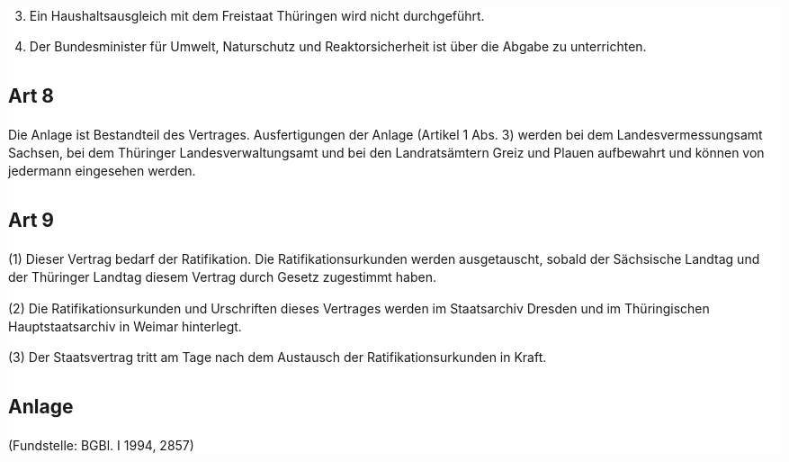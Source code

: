 
3.  Ein Haushaltsausgleich mit dem Freistaat Thüringen wird nicht
    durchgeführt.


4.  Der Bundesminister für Umwelt, Naturschutz und Reaktorsicherheit ist
    über die Abgabe zu unterrichten.





## Art 8

Die Anlage ist Bestandteil des Vertrages. Ausfertigungen der Anlage
(Artikel 1 Abs. 3) werden bei dem Landesvermessungsamt Sachsen, bei
dem Thüringer Landesverwaltungsamt und bei den Landratsämtern Greiz
und Plauen aufbewahrt und können von jedermann eingesehen werden.


## Art 9

(1) Dieser Vertrag bedarf der Ratifikation. Die Ratifikationsurkunden
werden ausgetauscht, sobald der Sächsische Landtag und der Thüringer
Landtag diesem Vertrag durch Gesetz zugestimmt haben.

(2) Die Ratifikationsurkunden und Urschriften dieses Vertrages werden
im Staatsarchiv Dresden und im Thüringischen Hauptstaatsarchiv in
Weimar hinterlegt.

(3) Der Staatsvertrag tritt am Tage nach dem Austausch der
Ratifikationsurkunden in Kraft.


## Anlage

(Fundstelle: BGBl. I 1994, 2857)

